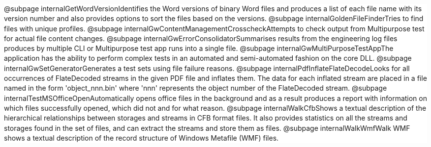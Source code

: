 
<TR>
<TD>@subpage internalGetWordVersion</TD><TD>Identifies the Word versions
of binary Word files and produces a list of each file name with its 
version number and also provides options to sort the files based on the versions.</TD>
</TR>


<TR>
<TD>@subpage internalGoldenFileFinder</TD><TD>Tries to find files with unique profiles.</TD>
</TR>


<TR>
<TD>@subpage internalGwContentManagementCrosscheck</TD><TD>Attempts to check output from Multipurpose test for actual file content changes.</TD>
</TR>


<TR>
<TD>@subpage internalGwErrorConsolidator</TD><TD>Summarises results from the engineering log files produces by multiple CLI or Multipurpose test app runs into a single file.</TD>
</TR>


<TR>
<TD>@subpage internalGwMultiPurposeTestApp</TD><TD>The application has the ability to perform complex tests in an automated and semi-automated fashion on the core DLL.</TD>
</TR>


<TR>
<TD>@subpage internalGwSetGenerator</TD><TD>Generates a test sets using file failure reasons.</TD>
</TR>


<TR>
<TD>@subpage internalPdfInflateFlateDecode</TD><TD>Looks for all occurrences of FlateDecoded streams in the given PDF file and inflates them. The data for each inflated stream are placed in a file named in the form 'object_nnn.bin' where 'nnn' represents the object number of the FlateDecoded stream.</TD>
</TR>


<TR>
<TD>@subpage internalTestMSOfficeOpen</TD><TD>Automatically opens office files in the background and as a result produces a report with information on which files successfully opened, which did not and for what reason.</TD>
</TR>


<TR>
<TD>@subpage internalWalkCfb</TD><TD>Shows a textual description of the hierarchical relationships between storages and streams in CFB format files. It also provides statistics on all the streams and storages found in the set of files, and can extract the streams and store them as files.</TD>
</TR>


<TR>
<TD>@subpage internalWalkWmf</TD><TD>Walk WMF shows a textual description of the record structure of Windows Metafile (WMF) files.</TD>
</TR>
